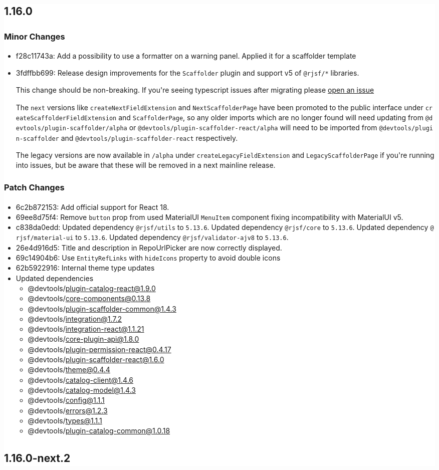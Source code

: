 ## 1.16.0

### Minor Changes

- f28c11743a: Add a possibility to use a formatter on a warning panel. Applied it for a scaffolder template
- 3fdffbb699: Release design improvements for the `Scaffolder` plugin and support v5 of `@rjsf/*` libraries.

  This change should be non-breaking. If you're seeing typescript issues after migrating please [open an issue](https://github.com/khulnasoft/devtools/issues/new/choose)

  The `next` versions like `createNextFieldExtension` and `NextScaffolderPage` have been promoted to the public interface under `createScaffolderFieldExtension` and `ScaffolderPage`, so any older imports which are no longer found will need updating from `@devtools/plugin-scaffolder/alpha` or `@devtools/plugin-scaffolder-react/alpha` will need to be imported from `@devtools/plugin-scaffolder` and `@devtools/plugin-scaffolder-react` respectively.

  The legacy versions are now available in `/alpha` under `createLegacyFieldExtension` and `LegacyScaffolderPage` if you're running into issues, but be aware that these will be removed in a next mainline release.

### Patch Changes

- 6c2b872153: Add official support for React 18.
- 69ee8d75f4: Remove `button` prop from used MaterialUI `MenuItem` component fixing incompatibility with MaterialUI v5.
- c838da0edd: Updated dependency `@rjsf/utils` to `5.13.6`.
  Updated dependency `@rjsf/core` to `5.13.6`.
  Updated dependency `@rjsf/material-ui` to `5.13.6`.
  Updated dependency `@rjsf/validator-ajv8` to `5.13.6`.
- 26e4d916d5: Title and description in RepoUrlPicker are now correctly displayed.
- 69c14904b6: Use `EntityRefLinks` with `hideIcons` property to avoid double icons
- 62b5922916: Internal theme type updates
- Updated dependencies
  - @devtools/plugin-catalog-react@1.9.0
  - @devtools/core-components@0.13.8
  - @devtools/plugin-scaffolder-common@1.4.3
  - @devtools/integration@1.7.2
  - @devtools/integration-react@1.1.21
  - @devtools/core-plugin-api@1.8.0
  - @devtools/plugin-permission-react@0.4.17
  - @devtools/plugin-scaffolder-react@1.6.0
  - @devtools/theme@0.4.4
  - @devtools/catalog-client@1.4.6
  - @devtools/catalog-model@1.4.3
  - @devtools/config@1.1.1
  - @devtools/errors@1.2.3
  - @devtools/types@1.1.1
  - @devtools/plugin-catalog-common@1.0.18

## 1.16.0-next.2
